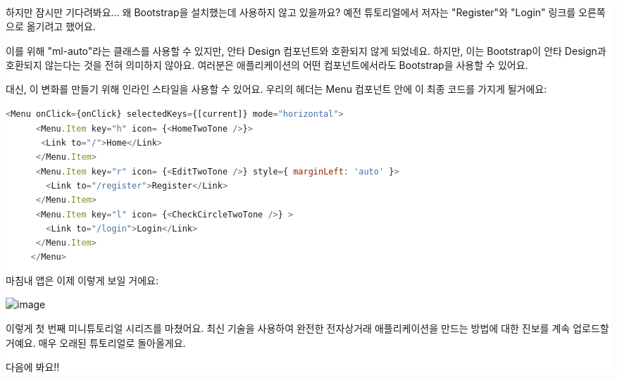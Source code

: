 <div class="content-ad"></div>

하지만 잠시만 기다려봐요… 왜 Bootstrap을 설치했는데 사용하지 않고 있을까요? 예전 튜토리얼에서 저자는 "Register"와 "Login" 링크를 오른쪽으로 옮기려고 했어요.

이를 위해 "ml-auto"라는 클래스를 사용할 수 있지만, 안타 Design 컴포넌트와 호환되지 않게 되었네요. 하지만, 이는 Bootstrap이 안타 Design과 호환되지 않는다는 것을 전혀 의미하지 않아요. 여러분은 애플리케이션의 어떤 컴포넌트에서라도 Bootstrap을 사용할 수 있어요.

대신, 이 변화를 만들기 위해 인라인 스타일을 사용할 수 있어요. 우리의 헤더는 Menu 컴포넌트 안에 이 최종 코드를 가지게 될거에요:

```js
<Menu onClick={onClick} selectedKeys={[current]} mode="horizontal">
      <Menu.Item key="h" icon= {<HomeTwoTone />}>
       <Link to="/">Home</Link>
      </Menu.Item>
      <Menu.Item key="r" icon= {<EditTwoTone />} style={ marginLeft: 'auto' }>
        <Link to="/register">Register</Link>
      </Menu.Item>
      <Menu.Item key="l" icon= {<CheckCircleTwoTone />} >
        <Link to="/login">Login</Link>
      </Menu.Item>
     </Menu>
```

<div class="content-ad"></div>

마침내 앱은 이제 이렇게 보일 거에요:

![image](/assets/img/Vite-ReactReact-Router-DomThelatestway_4.png)

이렇게 첫 번째 미니튜토리얼 시리즈를 마쳤어요. 최신 기술을 사용하여 완전한 전자상거래 애플리케이션을 만드는 방법에 대한 진보를 계속 업로드할 거예요. 매우 오래된 튜토리얼로 돌아올게요.

다음에 봐요!!
